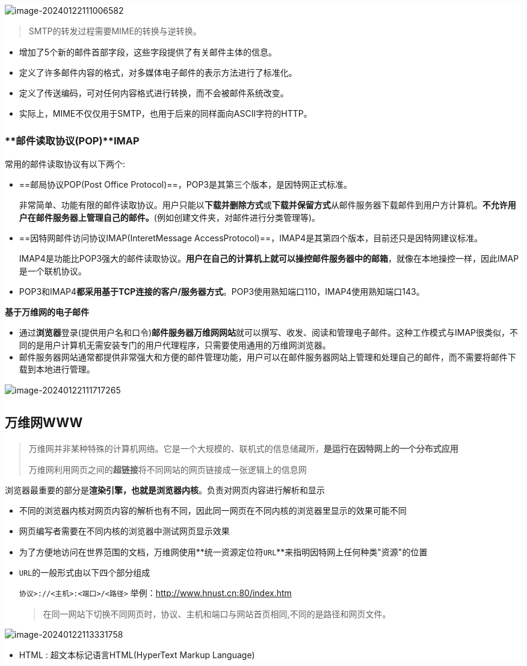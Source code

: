   ![image-20240122111006582](C:/Users/fancy/AppData/Roaming/Typora/typora-user-images/image-20240122111006582.png)

  

  > SMTP的转发过程需要MIME的转换与逆转换。

  - 增加了5个新的邮件首部字段，这些字段提供了有关邮件主体的信息。
  - 定义了许多邮件内容的格式，对多媒体电子邮件的表示方法进行了标准化。
  - 定义了传送编码，可对任何内容格式进行转换，而不会被邮件系统改变。

- 实际上，MIME不仅仅用于SMTP，也用于后来的同样面向ASCII字符的HTTP。

### **邮件读取协议(POP\)**IMAP

常用的邮件读取协议有以下两个:

- ==邮局协议POP(Post Office Protocol)==，POP3是其第三个版本，是因特网正式标准。

  非常简单、功能有限的邮件读取协议。用户只能以**下载并删除方式**或**下载并保留方式**从邮件服务器下载邮件到用户方计算机。**不允许用户在邮件服务器上管理自己的邮件。**(例如创建文件夹，对邮件进行分类管理等)。

- ==因特网邮件访问协议IMAP(InteretMessage AccessProtocol)==，IMAP4是其第四个版本，目前还只是因特网建议标准。

  IMAP4是功能比POP3强大的邮件读取协议。**用户在自己的计算机上就可以操控邮件服务器中的邮箱**，就像在本地操控一样，因此IMAP是一个联机协议。

- POP3和IMAP4**都采用基于TCP连接的客户/服务器方式**。POP3使用熟知端口110，IMAP4使用熟知端口143。

**基于万维网的电子邮件**

- 通过**浏览器**登录(提供用户名和口令)**邮件服务器万维网网站**就可以撰写、收发、阅读和管理电子邮件。这种工作模式与IMAP很类似，不同的是用户计算机无需安装专门的用户代理程序，只需要使用通用的万维网浏览器。
- 邮件服务器网站通常都提供非常强大和方便的邮件管理功能，用户可以在邮件服务器网站上管理和处理自己的邮件，而不需要将邮件下载到本地进行管理。

![image-20240122111717265](C:/Users/fancy/AppData/Roaming/Typora/typora-user-images/image-20240122111717265.png)



## 万维网WWW

> 万维网并非某种特殊的计算机网络。它是一个大规模的、联机式的信息储藏所，**是运行在因特网上的一个分布式应用**
>
> 万维网利用网页之间的**超链接**将不同网站的网页链接成一张逻辑上的信息网

浏览器最重要的部分是**渲染引擎，也就是浏览器内核**。负责对网页内容进行解析和显示

- 不同的浏览器内核对网页内容的解析也有不同，因此同一网页在不同内核的浏览器里显示的效果可能不同

- 网页编写者需要在不同内核的浏览器中测试网页显示效果

- 为了方便地访问在世界范围的文档，万维网使用**统一资源定位符`URL`**来指明因特网上任何种类"资源"的位置

- `URL`的一般形式由以下四个部分组成

  `协议>://<主机>:<端口>/<路径>` 举例：http://www.hnust.cn:80/index.htm

  > 在同一网站下切换不同网页时，协议、主机和端口与网站首页相同,不同的是路径和网页文件。

![image-20240122113331758](C:/Users/fancy/AppData/Roaming/Typora/typora-user-images/image-20240122113331758.png)

- HTML : 超文本标记语言HTML(HyperText Markup Language)
